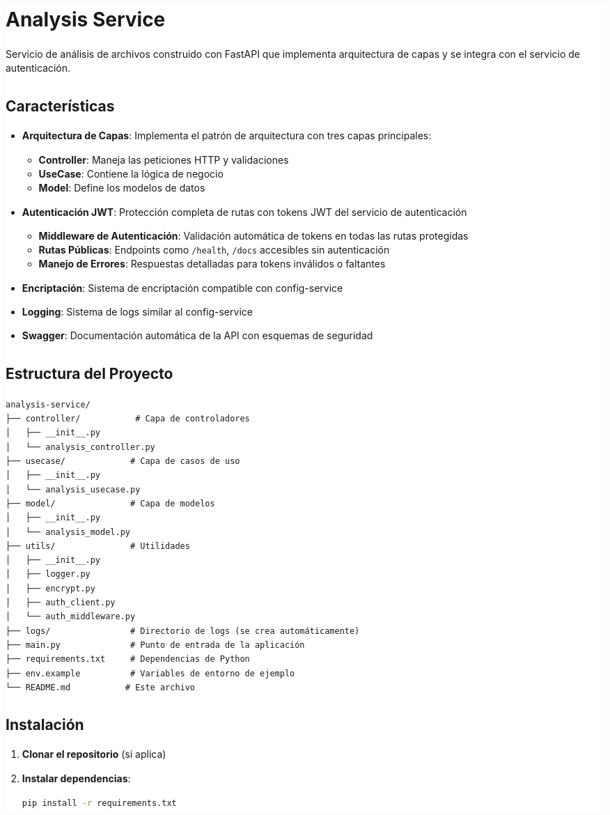 # Analysis Service

Servicio de análisis de archivos construido con FastAPI que implementa arquitectura de capas y se integra con el servicio de autenticación.

## Características

- **Arquitectura de Capas**: Implementa el patrón de arquitectura con tres capas principales:
  - **Controller**: Maneja las peticiones HTTP y validaciones
  - **UseCase**: Contiene la lógica de negocio
  - **Model**: Define los modelos de datos

- **Autenticación JWT**: Protección completa de rutas con tokens JWT del servicio de autenticación
  - **Middleware de Autenticación**: Validación automática de tokens en todas las rutas protegidas
  - **Rutas Públicas**: Endpoints como `/health`, `/docs` accesibles sin autenticación
  - **Manejo de Errores**: Respuestas detalladas para tokens inválidos o faltantes
- **Encriptación**: Sistema de encriptación compatible con config-service
- **Logging**: Sistema de logs similar al config-service
- **Swagger**: Documentación automática de la API con esquemas de seguridad

## Estructura del Proyecto

```
analysis-service/
├── controller/           # Capa de controladores
│   ├── __init__.py
│   └── analysis_controller.py
├── usecase/             # Capa de casos de uso
│   ├── __init__.py
│   └── analysis_usecase.py
├── model/               # Capa de modelos
│   ├── __init__.py
│   └── analysis_model.py
├── utils/               # Utilidades
│   ├── __init__.py
│   ├── logger.py
│   ├── encrypt.py
│   ├── auth_client.py
│   └── auth_middleware.py
├── logs/                # Directorio de logs (se crea automáticamente)
├── main.py              # Punto de entrada de la aplicación
├── requirements.txt     # Dependencias de Python
├── env.example          # Variables de entorno de ejemplo
└── README.md           # Este archivo
```

## Instalación

1. **Clonar el repositorio** (si aplica)

2. **Instalar dependencias**:
   ```bash
   pip install -r requirements.txt
   ```
